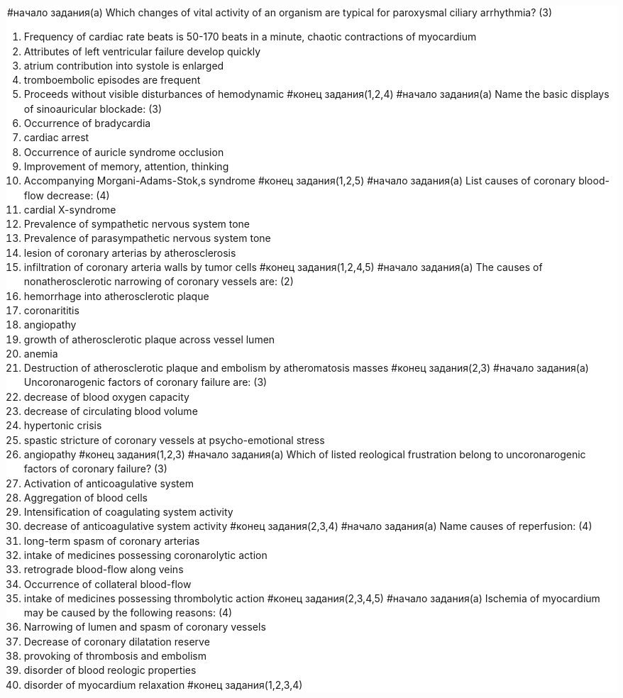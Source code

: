 #начало задания(а)
Which changes of vital activity of an organism are typical for paroxysmal ciliary arrhythmia? (3)
1) Frequency of cardiac rate beats is 50-170 beats in a minute, chaotic contractions of myocardium
2) Attributes of left ventricular failure develop quickly
3) atrium contribution into systole is enlarged
4) tromboembolic episodes are frequent
5) Proceeds without visible disturbances of hemodynamic
#конец задания(1,2,4)
#начало задания(а)
Name the basic displays of sinoauricular blockade: (3)
1) Occurrence of bradycardia
2) cardiac arrest
3) Occurrence of auricle syndrome occlusion
4) Improvement of memory, attention, thinking
5) Accompanying  Morgani-Adams-Stok,s  syndrome
#конец задания(1,2,5)
#начало задания(а)
List causes of coronary blood-flow decrease: (4)
1) cardial X-syndrome
2) Prevalence of sympathetic nervous system tone
3) Prevalence of parasympathetic nervous system tone
4) lesion of coronary arterias by atherosclerosis
5) infiltration of coronary arteria walls by tumor cells
#конец задания(1,2,4,5)
#начало задания(а)
The causes of nonatherosclerotic narrowing of coronary vessels are: (2)
1) hemorrhage into atherosclerotic plaque
2) coronarititis
3) angiopathy
3) growth of atherosclerotic plaque across vessel lumen
4) anemia
5) Destruction of atherosclerotic plaque and embolism by atheromatosis masses #конец задания(2,3)
#начало задания(а)
Uncoronarogenic factors of coronary failure are: (3)
1)  decrease of blood oxygen capacity
2)  decrease of circulating blood volume
3)  hypertonic crisis
4)  spastic stricture of coronary vessels at psycho-emotional stress
5)  angiopathy
#конец задания(1,2,3)
#начало задания(а)
Which of listed reological frustration
belong to uncoronarogenic factors of coronary failure? (3)
1) Activation of anticoagulative system
2) Aggregation of blood cells
3) Intensification of coagulating  system activity
4) decrease of anticoagulative system activity
#конец задания(2,3,4)
#начало задания(а)
Name causes of reperfusion: (4)
1) long-term spasm of coronary arterias
2) intake of medicines possessing coronarolytic action
3) retrograde blood-flow along veins
4) Occurrence of collateral blood-flow
5) intake of medicines possessing thrombolytic action
#конец задания(2,3,4,5)
#начало задания(а)
Ischemia of myocardium may be caused by the following reasons: (4)
1) Narrowing of lumen and spasm of coronary vessels
2) Decrease of coronary dilatation reserve
3) provoking of thrombosis and embolism
4) disorder of blood reologic properties
5) disorder of myocardium relaxation
#конец задания(1,2,3,4)